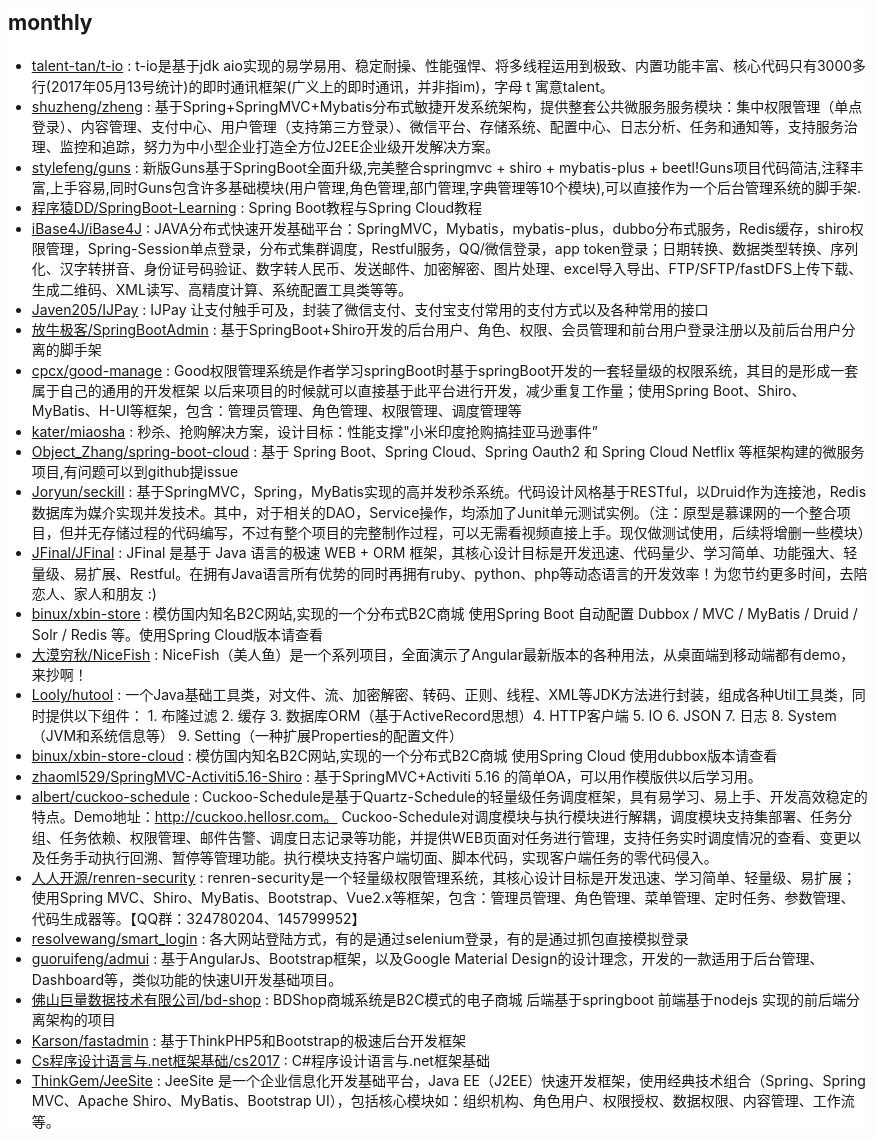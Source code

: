 
## monthly

- [talent-tan/t-io](http://git.oschina.net/tywo45/t-io) : t-io是基于jdk aio实现的易学易用、稳定耐操、性能强悍、将多线程运用到极致、内置功能丰富、核心代码只有3000多行(2017年05月13号统计)的即时通讯框架(广义上的即时通讯，并非指im)，字母 t 寓意talent。
- [shuzheng/zheng](http://git.oschina.net/shuzheng/zheng) : 基于Spring+SpringMVC+Mybatis分布式敏捷开发系统架构，提供整套公共微服务服务模块：集中权限管理（单点登录）、内容管理、支付中心、用户管理（支持第三方登录）、微信平台、存储系统、配置中心、日志分析、任务和通知等，支持服务治理、监控和追踪，努力为中小型企业打造全方位J2EE企业级开发解决方案。
- [stylefeng/guns](http://git.oschina.net/naan1993/guns) : 新版Guns基于SpringBoot全面升级,完美整合springmvc + shiro + mybatis-plus + beetl!Guns项目代码简洁,注释丰富,上手容易,同时Guns包含许多基础模块(用户管理,角色管理,部门管理,字典管理等10个模块),可以直接作为一个后台管理系统的脚手架.
- [程序猿DD/SpringBoot-Learning](http://git.oschina.net/didispace/SpringBoot-Learning) : Spring Boot教程与Spring Cloud教程
- [iBase4J/iBase4J](http://git.oschina.net/iBase4J/iBase4J) : JAVA分布式快速开发基础平台：SpringMVC，Mybatis，mybatis-plus，dubbo分布式服务，Redis缓存，shiro权限管理，Spring-Session单点登录，分布式集群调度，Restful服务，QQ/微信登录，app token登录；日期转换、数据类型转换、序列化、汉字转拼音、身份证号码验证、数字转人民币、发送邮件、加密解密、图片处理、excel导入导出、FTP/SFTP/fastDFS上传下载、生成二维码、XML读写、高精度计算、系统配置工具类等等。
- [Javen205/IJPay](http://git.oschina.net/javen205/IJPay) : IJPay 让支付触手可及，封装了微信支付、支付宝支付常用的支付方式以及各种常用的接口
- [放牛极客/SpringBootAdmin](http://git.oschina.net/liupeiyu/springbootadmin) : 基于SpringBoot+Shiro开发的后台用户、角色、权限、会员管理和前台用户登录注册以及前后台用户分离的脚手架
- [cpcx/good-manage](http://git.oschina.net/cpcx/good-manage) : Good权限管理系统是作者学习springBoot时基于springBoot开发的一套轻量级的权限系统，其目的是形成一套属于自己的通用的开发框架 以后来项目的时候就可以直接基于此平台进行开发，减少重复工作量；使用Spring Boot、Shiro、MyBatis、H-UI等框架，包含：管理员管理、角色管理、权限管理、调度管理等
- [kater/miaosha](http://git.oschina.net/1028125449/miaosha) : 秒杀、抢购解决方案，设计目标：性能支撑"小米印度抢购搞挂亚马逊事件”
- [Object_Zhang/spring-boot-cloud](http://git.oschina.net/zhangxd/spring-boot-cloud) : 基于 Spring Boot、Spring Cloud、Spring Oauth2 和 Spring Cloud Netflix 等框架构建的微服务项目,有问题可以到github提issue
- [Joryun/seckill](http://git.oschina.net/ljy_open/seckill) : 基于SpringMVC，Spring，MyBatis实现的高并发秒杀系统。代码设计风格基于RESTful，以Druid作为连接池，Redis数据库为媒介实现并发技术。其中，对于相关的DAO，Service操作，均添加了Junit单元测试实例。（注：原型是慕课网的一个整合项目，但并无存储过程的代码编写，不过有整个项目的完整制作过程，可以无需看视频直接上手。现仅做测试使用，后续将增删一些模块）
- [JFinal/JFinal](http://git.oschina.net/jfinal/jfinal) : JFinal 是基于 Java 语言的极速 WEB + ORM 框架，其核心设计目标是开发迅速、代码量少、学习简单、功能强大、轻量级、易扩展、Restful。在拥有Java语言所有优势的同时再拥有ruby、python、php等动态语言的开发效率！为您节约更多时间，去陪恋人、家人和朋友 :)
- [binux/xbin-store](http://git.oschina.net/binu/xbin-store) : 模仿国内知名B2C网站,实现的一个分布式B2C商城 使用Spring Boot 自动配置 Dubbox / MVC / MyBatis / Druid / Solr / Redis 等。使用Spring Cloud版本请查看
- [大漠穷秋/NiceFish](http://git.oschina.net/mumu-osc/NiceFish) : NiceFish（美人鱼）是一个系列项目，全面演示了Angular最新版本的各种用法，从桌面端到移动端都有demo，来抄啊！
- [Looly/hutool](http://git.oschina.net/loolly/hutool) : 一个Java基础工具类，对文件、流、加密解密、转码、正则、线程、XML等JDK方法进行封装，组成各种Util工具类，同时提供以下组件： 1. 布隆过滤 2. 缓存 3. 数据库ORM（基于ActiveRecord思想）4. HTTP客户端 5. IO 6. JSON 7. 日志 8. System（JVM和系统信息等） 9. Setting（一种扩展Properties的配置文件）
- [binux/xbin-store-cloud](http://git.oschina.net/binu/xbin-store-cloud) : 模仿国内知名B2C网站,实现的一个分布式B2C商城 使用Spring Cloud 使用dubbox版本请查看
- [zhaoml529/SpringMVC-Activiti5.16-Shiro](http://git.oschina.net/zhaoml529/SpringMVC-Activiti5.16-Shiro) : 基于SpringMVC+Activiti 5.16 的简单OA，可以用作模版供以后学习用。
- [albert/cuckoo-schedule](http://git.oschina.net/silverman/cuckoo-schedule) : Cuckoo-Schedule是基于Quartz-Schedule的轻量级任务调度框架，具有易学习、易上手、开发高效稳定的特点。Demo地址：http://cuckoo.hellosr.com。 Cuckoo-Schedule对调度模块与执行模块进行解耦，调度模块支持集部署、任务分组、任务依赖、权限管理、邮件告警、调度日志记录等功能，并提供WEB页面对任务进行管理，支持任务实时调度情况的查看、变更以及任务手动执行回溯、暂停等管理功能。执行模块支持客户端切面、脚本代码，实现客户端任务的零代码侵入。
- [人人开源/renren-security](http://git.oschina.net/babaio/renren-security) : renren-security是一个轻量级权限管理系统，其核心设计目标是开发迅速、学习简单、轻量级、易扩展；使用Spring MVC、Shiro、MyBatis、Bootstrap、Vue2.x等框架，包含：管理员管理、角色管理、菜单管理、定时任务、参数管理、代码生成器等。【QQ群：324780204、145799952】
- [resolvewang/smart_login](http://git.oschina.net/resolvewang/smart_login) : 各大网站登陆方式，有的是通过selenium登录，有的是通过抓包直接模拟登录
- [guoruifeng/admui](http://git.oschina.net/guoruifeng/admui) : 基于AngularJs、Bootstrap框架，以及Google Material Design的设计理念，开发的一款适用于后台管理、Dashboard等，类似功能的快速UI开发基础项目。
- [佛山巨量数据技术有限公司/bd-shop](http://git.oschina.net/jojozoo/bd-shop) : BDShop商城系统是B2C模式的电子商城 后端基于springboot 前端基于nodejs 实现的前后端分离架构的项目
- [Karson/fastadmin](http://git.oschina.net/karson/fastadmin) : 基于ThinkPHP5和Bootstrap的极速后台开发框架
- [Cs程序设计语言与.net框架基础/cs2017](http://git.oschina.net/Csharp2017/cs2017) : C#程序设计语言与.net框架基础
- [ThinkGem/JeeSite](http://git.oschina.net/thinkgem/jeesite) : JeeSite 是一个企业信息化开发基础平台，Java EE（J2EE）快速开发框架，使用经典技术组合（Spring、Spring MVC、Apache Shiro、MyBatis、Bootstrap UI），包括核心模块如：组织机构、角色用户、权限授权、数据权限、内容管理、工作流等。
